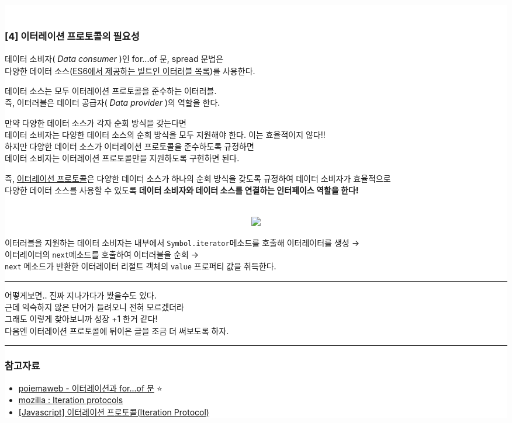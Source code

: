 <br/>

### [4] 이터레이션 프로토콜의 필요성

데이터 소비자( _Data consumer_ )인 for...of 문, spread 문법은  
다양한 데이터 소스(<a href="#iterlist">ES6에서 제공하는 빌트인 이터러블 목록</a>)를 사용한다.

데이터 소스는 모두 이터레이션 프로토콜을 준수하는 이터러블.  
즉, 이터러블은 데이터 공급자( _Data provider_ )의 역할을 한다.

만약 다양한 데이터 소스가 각자 순회 방식을 갖는다면  
데이터 소비자는 다양한 데이터 소스의 순회 방식을 모두 지원해야 한다. 이는 효율적이지 않다!!  
하지만 다양한 데이터 소스가 이터레이션 프로토콜을 준수하도록 규정하면  
데이터 소비자는 이터레이션 프로토콜만을 지원하도록 구현하면 된다.

즉, <u>이터레이션 프로토콜</u>은 다양한 데이터 소스가 하나의 순회 방식을 갖도록 규정하여 데이터 소비자가 효율적으로  
다양한 데이터 소스를 사용할 수 있도록 **데이터 소비자와 데이터 소스를 연결하는 인터페이스 역할을 한다!**

<br/>
<div align="center">
	<img src="https://user-images.githubusercontent.com/33610315/136513648-d59f22b0-0fe3-49d9-a9e0-a2fe00615001.png" width=600 />  
</div>

</div>

이터러블을 지원하는 데이터 소비자는 내부에서 `Symbol.iterator`메소드를 호출해 이터레이터를 생성 →  
이터레이터의 `next`메소드를 호출하여 이터러블을 순회 →  
`next` 메소드가 반환한 이터레이터 리절트 객체의 `value` 프로퍼티 값을 취득한다.

---

어떻게보면.. 진짜 지나가다가 봤을수도 있다.  
근데 익숙하지 않은 단어가 들려오니 전혀 모르겠더라  
그래도 이렇게 찾아보니까 성장 +1 한거 같다!  
다음엔 이터레이션 프로토콜에 뒤이은 글을 조금 더 써보도록 하자.

---

### 참고자료

- [poiemaweb - 이터레이션과 for...of 문](https://poiemaweb.com/es6-iteration-for-of) ⭐️
- [mozilla : Iteration protocols](https://developer.mozilla.org/ko/docs/Web/JavaScript/Reference/Iteration_protocols)
- [[Javascript] 이터레이션 프로토콜(Iteration Protocol)](https://equal-blog.tistory.com/entry/%EC%9D%B4%ED%84%B0%EB%A0%88%EC%9D%B4%EC%85%98-%ED%94%84%EB%A1%9C%ED%86%A0%EC%BD%9CIteration-Protocol)
